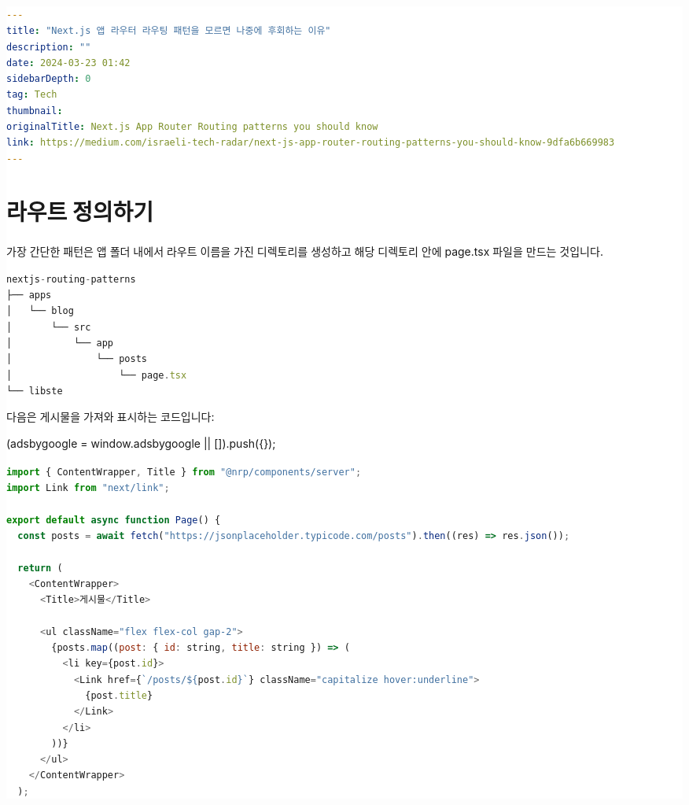 ```yaml
---
title: "Next.js 앱 라우터 라우팅 패턴을 모르면 나중에 후회하는 이유"
description: ""
date: 2024-03-23 01:42
sidebarDepth: 0
tag: Tech
thumbnail:
originalTitle: Next.js App Router Routing patterns you should know
link: https://medium.com/israeli-tech-radar/next-js-app-router-routing-patterns-you-should-know-9dfa6b669983
---
```


# 라우트 정의하기

가장 간단한 패턴은 앱 폴더 내에서 라우트 이름을 가진 디렉토리를 생성하고 해당 디렉토리 안에 page.tsx 파일을 만드는 것입니다.

```js
nextjs-routing-patterns
├── apps
│   └── blog
│       └── src
│           └── app
│               └── posts
│                   └── page.tsx
└── libste
```

다음은 게시물을 가져와 표시하는 코드입니다:



<ins class="adsbygoogle"
      style="display:block"
      data-ad-client="ca-pub-4877378276818686"
      data-ad-slot="9743150776"
      data-ad-format="auto"
      data-full-width-responsive="true"></ins>
<component is="script">
(adsbygoogle = window.adsbygoogle || []).push({});
</component>

```js
import { ContentWrapper, Title } from "@nrp/components/server";
import Link from "next/link";

export default async function Page() {
  const posts = await fetch("https://jsonplaceholder.typicode.com/posts").then((res) => res.json());

  return (
    <ContentWrapper>
      <Title>게시물</Title>

      <ul className="flex flex-col gap-2">
        {posts.map((post: { id: string, title: string }) => (
          <li key={post.id}>
            <Link href={`/posts/${post.id}`} className="capitalize hover:underline">
              {post.title}
            </Link>
          </li>
        ))}
      </ul>
    </ContentWrapper>
  );
```